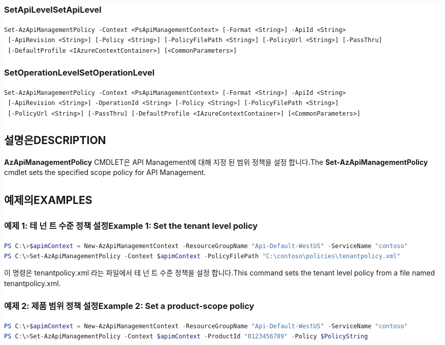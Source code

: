 ### <span data-ttu-id="49541-107">SetApiLevel</span><span class="sxs-lookup"><span data-stu-id="49541-107">SetApiLevel</span></span>
```
Set-AzApiManagementPolicy -Context <PsApiManagementContext> [-Format <String>] -ApiId <String>
 [-ApiRevision <String>] [-Policy <String>] [-PolicyFilePath <String>] [-PolicyUrl <String>] [-PassThru]
 [-DefaultProfile <IAzureContextContainer>] [<CommonParameters>]
```

### <span data-ttu-id="49541-108">SetOperationLevel</span><span class="sxs-lookup"><span data-stu-id="49541-108">SetOperationLevel</span></span>
```
Set-AzApiManagementPolicy -Context <PsApiManagementContext> [-Format <String>] -ApiId <String>
 [-ApiRevision <String>] -OperationId <String> [-Policy <String>] [-PolicyFilePath <String>]
 [-PolicyUrl <String>] [-PassThru] [-DefaultProfile <IAzureContextContainer>] [<CommonParameters>]
```

## <span data-ttu-id="49541-109">설명은</span><span class="sxs-lookup"><span data-stu-id="49541-109">DESCRIPTION</span></span>
<span data-ttu-id="49541-110">**AzApiManagementPolicy** CMDLET은 API Management에 대해 지정 된 범위 정책을 설정 합니다.</span><span class="sxs-lookup"><span data-stu-id="49541-110">The **Set-AzApiManagementPolicy** cmdlet sets the specified scope policy for API Management.</span></span>

## <span data-ttu-id="49541-111">예제의</span><span class="sxs-lookup"><span data-stu-id="49541-111">EXAMPLES</span></span>

### <span data-ttu-id="49541-112">예제 1: 테 넌 트 수준 정책 설정</span><span class="sxs-lookup"><span data-stu-id="49541-112">Example 1: Set the tenant level policy</span></span>
```powershell
PS C:\>$apimContext = New-AzApiManagementContext -ResourceGroupName "Api-Default-WestUS" -ServiceName "contoso"
PS C:\>Set-AzApiManagementPolicy -Context $apimContext -PolicyFilePath "C:\contoso\policies\tenantpolicy.xml"
```

<span data-ttu-id="49541-113">이 명령은 tenantpolicy.xml 라는 파일에서 테 넌 트 수준 정책을 설정 합니다.</span><span class="sxs-lookup"><span data-stu-id="49541-113">This command sets the tenant level policy from a file named tenantpolicy.xml.</span></span>

### <span data-ttu-id="49541-114">예제 2: 제품 범위 정책 설정</span><span class="sxs-lookup"><span data-stu-id="49541-114">Example 2: Set a product-scope policy</span></span>
```powershell
PS C:\>$apimContext = New-AzApiManagementContext -ResourceGroupName "Api-Default-WestUS" -ServiceName "contoso"
PS C:\>Set-AzApiManagementPolicy -Context $apimContext -ProductId "0123456789" -Policy $PolicyString
```

